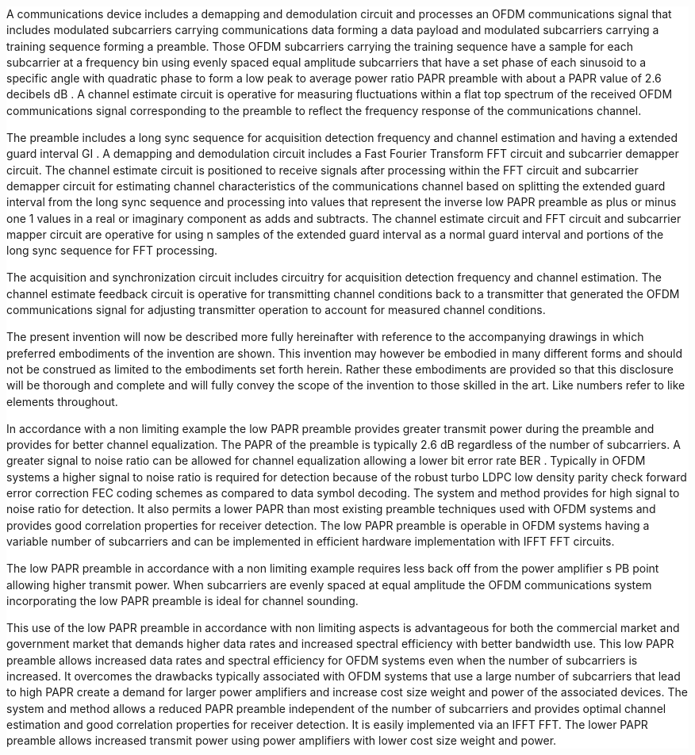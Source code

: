 A communications device includes a demapping and demodulation circuit and processes an OFDM communications signal that includes modulated subcarriers carrying communications data forming a data payload and modulated subcarriers carrying a training sequence forming a preamble. Those OFDM subcarriers carrying the training sequence have a sample for each subcarrier at a frequency bin using evenly spaced equal amplitude subcarriers that have a set phase of each sinusoid to a specific angle with quadratic phase to form a low peak to average power ratio PAPR preamble with about a PAPR value of 2.6 decibels dB . A channel estimate circuit is operative for measuring fluctuations within a flat top spectrum of the received OFDM communications signal corresponding to the preamble to reflect the frequency response of the communications channel.

The preamble includes a long sync sequence for acquisition detection frequency and channel estimation and having a extended guard interval GI . A demapping and demodulation circuit includes a Fast Fourier Transform FFT circuit and subcarrier demapper circuit. The channel estimate circuit is positioned to receive signals after processing within the FFT circuit and subcarrier demapper circuit for estimating channel characteristics of the communications channel based on splitting the extended guard interval from the long sync sequence and processing into values that represent the inverse low PAPR preamble as plus or minus one 1 values in a real or imaginary component as adds and subtracts. The channel estimate circuit and FFT circuit and subcarrier mapper circuit are operative for using n samples of the extended guard interval as a normal guard interval and portions of the long sync sequence for FFT processing.

The acquisition and synchronization circuit includes circuitry for acquisition detection frequency and channel estimation. The channel estimate feedback circuit is operative for transmitting channel conditions back to a transmitter that generated the OFDM communications signal for adjusting transmitter operation to account for measured channel conditions.

The present invention will now be described more fully hereinafter with reference to the accompanying drawings in which preferred embodiments of the invention are shown. This invention may however be embodied in many different forms and should not be construed as limited to the embodiments set forth herein. Rather these embodiments are provided so that this disclosure will be thorough and complete and will fully convey the scope of the invention to those skilled in the art. Like numbers refer to like elements throughout.

In accordance with a non limiting example the low PAPR preamble provides greater transmit power during the preamble and provides for better channel equalization. The PAPR of the preamble is typically 2.6 dB regardless of the number of subcarriers. A greater signal to noise ratio can be allowed for channel equalization allowing a lower bit error rate BER . Typically in OFDM systems a higher signal to noise ratio is required for detection because of the robust turbo LDPC low density parity check forward error correction FEC coding schemes as compared to data symbol decoding. The system and method provides for high signal to noise ratio for detection. It also permits a lower PAPR than most existing preamble techniques used with OFDM systems and provides good correlation properties for receiver detection. The low PAPR preamble is operable in OFDM systems having a variable number of subcarriers and can be implemented in efficient hardware implementation with IFFT FFT circuits.

The low PAPR preamble in accordance with a non limiting example requires less back off from the power amplifier s PB point allowing higher transmit power. When subcarriers are evenly spaced at equal amplitude the OFDM communications system incorporating the low PAPR preamble is ideal for channel sounding.

This use of the low PAPR preamble in accordance with non limiting aspects is advantageous for both the commercial market and government market that demands higher data rates and increased spectral efficiency with better bandwidth use. This low PAPR preamble allows increased data rates and spectral efficiency for OFDM systems even when the number of subcarriers is increased. It overcomes the drawbacks typically associated with OFDM systems that use a large number of subcarriers that lead to high PAPR create a demand for larger power amplifiers and increase cost size weight and power of the associated devices. The system and method allows a reduced PAPR preamble independent of the number of subcarriers and provides optimal channel estimation and good correlation properties for receiver detection. It is easily implemented via an IFFT FFT. The lower PAPR preamble allows increased transmit power using power amplifiers with lower cost size weight and power.
